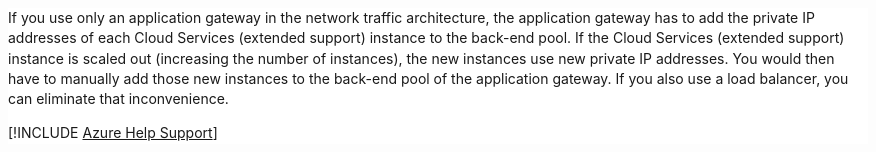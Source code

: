 If you use only an application gateway in the network traffic architecture, the application gateway has to add the private IP addresses of each Cloud Services (extended support) instance to the back-end pool. If the Cloud Services (extended support) instance is scaled out (increasing the number of instances), the new instances use new private IP addresses. You would then have to manually add those new instances to the back-end pool of the application gateway. If you also use a load balancer, you can eliminate that inconvenience.

[!INCLUDE [Azure Help Support](../../../../includes/azure-help-support.md)]
